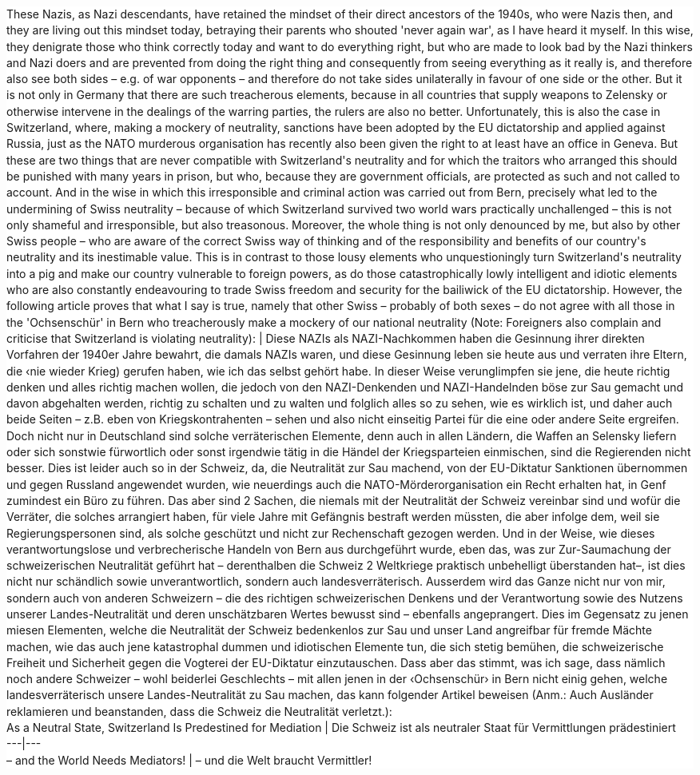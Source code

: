 These Nazis, as Nazi descendants, have retained the mindset of their direct ancestors of the 1940s, who were Nazis then, and they are living out this mindset today, betraying their parents who shouted 'never again war', as I have heard it myself. In this wise, they denigrate those who think correctly today and want to do everything right, but who are made to look bad by the Nazi thinkers and Nazi doers and are prevented from doing the right thing and consequently from seeing everything as it really is, and therefore also see both sides – e.g. of war opponents – and therefore do not take sides unilaterally in favour of one side or the other. But it is not only in Germany that there are such treacherous elements, because in all countries that supply weapons to Zelensky or otherwise intervene in the dealings of the warring parties, the rulers are also no better. Unfortunately, this is also the case in Switzerland, where, making a mockery of neutrality, sanctions have been adopted by the EU dictatorship and applied against Russia, just as the NATO murderous organisation has recently also been given the right to at least have an office in Geneva. But these are two things that are never compatible with Switzerland's neutrality and for which the traitors who arranged this should be punished with many years in prison, but who, because they are government officials, are protected as such and not called to account. And in the wise in which this irresponsible and criminal action was carried out from Bern, precisely what led to the undermining of Swiss neutrality – because of which Switzerland survived two world wars practically unchallenged – this is not only shameful and irresponsible, but also treasonous. Moreover, the whole thing is not only denounced by me, but also by other Swiss people – who are aware of the correct Swiss way of thinking and of the responsibility and benefits of our country's neutrality and its inestimable value. This is in contrast to those lousy elements who unquestioningly turn Switzerland's neutrality into a pig and make our country vulnerable to foreign powers, as do those catastrophically lowly intelligent and idiotic elements who are also constantly endeavouring to trade Swiss freedom and security for the bailiwick of the EU dictatorship. However, the following article proves that what I say is true, namely that other Swiss – probably of both sexes – do not agree with all those in the 'Ochsenschür' in Bern who treacherously make a mockery of our national neutrality (Note: Foreigners also complain and criticise that Switzerland is violating neutrality):  | Diese NAZIs als NAZI-Nachkommen haben die Gesinnung ihrer direkten Vorfahren der 1940er Jahre bewahrt, die damals NAZIs waren, und diese Gesinnung leben sie heute aus und verraten ihre Eltern, die ‹nie wieder Krieg) gerufen haben, wie ich das selbst gehört habe. In dieser Weise verunglimpfen sie jene, die heute richtig denken und alles richtig machen wollen, die jedoch von den NAZI-Denkenden und NAZI-Handelnden böse zur Sau gemacht und davon abgehalten werden, richtig zu schalten und zu walten und folglich alles so zu sehen, wie es wirklich ist, und daher auch beide Seiten – z.B. eben von Kriegskontrahenten – sehen und also nicht einseitig Partei für die eine oder andere Seite ergreifen. Doch nicht nur in Deutschland sind solche verräterischen Elemente, denn auch in allen Ländern, die Waffen an Selensky liefern oder sich sonstwie fürwortlich oder sonst irgendwie tätig in die Händel der Kriegsparteien einmischen, sind die Regierenden nicht besser. Dies ist leider auch so in der Schweiz, da, die Neutralität zur Sau machend, von der EU-Diktatur Sanktionen übernommen und gegen Russland angewendet wurden, wie neuerdings auch die NATO-Mörderorganisation ein Recht erhalten hat, in Genf zumindest ein Büro zu führen. Das aber sind 2 Sachen, die niemals mit der Neutralität der Schweiz vereinbar sind und wofür die Verräter, die solches arrangiert haben, für viele Jahre mit Gefängnis bestraft werden müssten, die aber infolge dem, weil sie Regierungspersonen sind, als solche geschützt und nicht zur Rechenschaft gezogen werden. Und in der Weise, wie dieses verantwortungslose und verbrecherische Handeln von Bern aus durchgeführt wurde, eben das, was zur Zur-Saumachung der schweizerischen Neutralität geführt hat – derenthalben die Schweiz 2 Weltkriege praktisch unbehelligt überstanden hat–, ist dies nicht nur schändlich sowie unverantwortlich, sondern auch landesverräterisch. Ausserdem wird das Ganze nicht nur von mir, sondern auch von anderen Schweizern – die des richtigen schweizerischen Denkens und der Verantwortung sowie des Nutzens unserer Landes-Neutralität und deren unschätzbaren Wertes bewusst sind – ebenfalls angeprangert. Dies im Gegensatz zu jenen miesen Elementen, welche die Neutralität der Schweiz bedenkenlos zur Sau und unser Land angreifbar für fremde Mächte machen, wie das auch jene katastrophal dummen und idiotischen Elemente tun, die sich stetig bemühen, die schweizerische Freiheit und Sicherheit gegen die Vogterei der EU-Diktatur einzutauschen. Dass aber das stimmt, was ich sage, dass nämlich noch andere Schweizer – wohl beiderlei Geschlechts – mit allen jenen in der ‹Ochsenschür› in Bern nicht einig gehen, welche landesverräterisch unsere Landes-Neutralität zu Sau machen, das kann folgender Artikel beweisen (Anm.: Auch Ausländer reklamieren und beanstanden, dass die Schweiz die Neutralität verletzt.):   
As a Neutral State, Switzerland Is Predestined for Mediation  | Die Schweiz ist als neutraler Staat für Vermittlungen prädestiniert   
---|---  
– and the World Needs Mediators!  | – und die Welt braucht Vermittler!   
